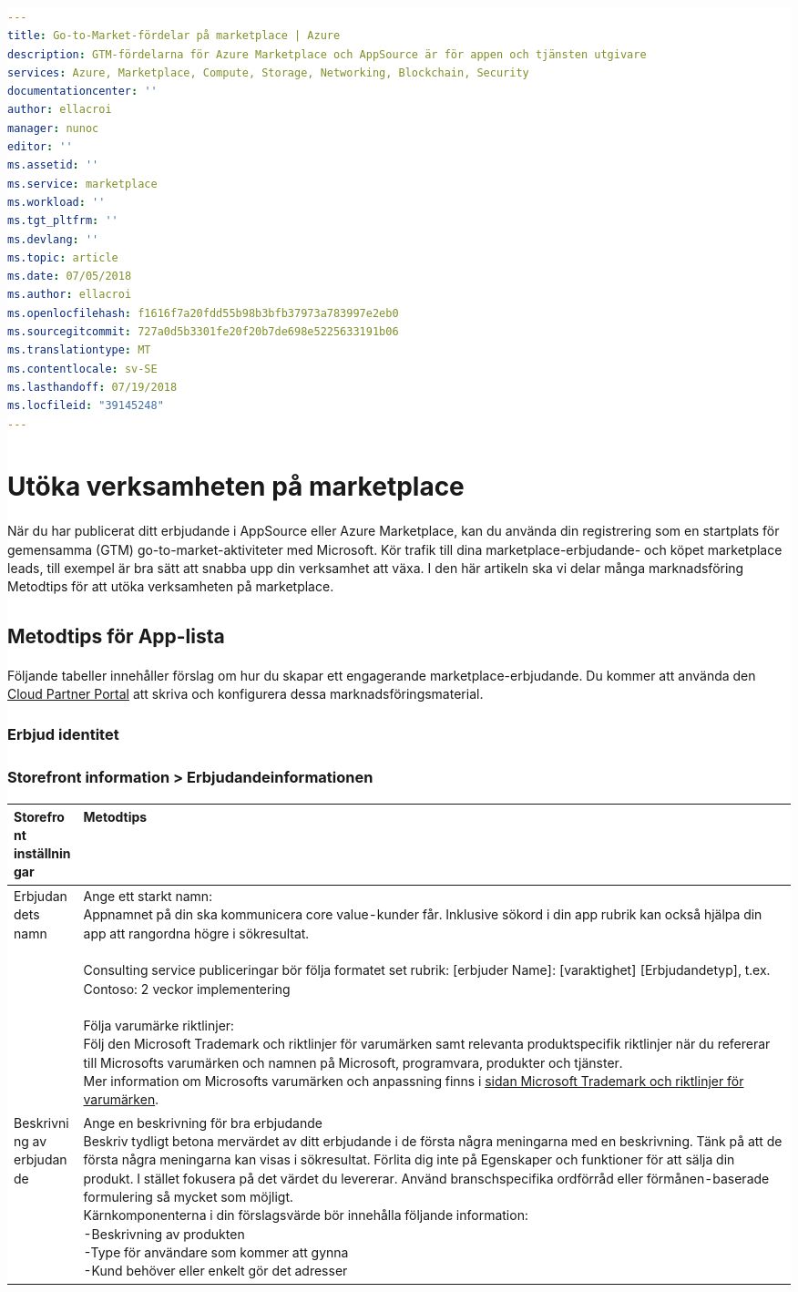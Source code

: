 ```yaml
---
title: Go-to-Market-fördelar på marketplace | Azure
description: GTM-fördelarna för Azure Marketplace och AppSource är för appen och tjänsten utgivare
services: Azure, Marketplace, Compute, Storage, Networking, Blockchain, Security
documentationcenter: ''
author: ellacroi
manager: nunoc
editor: ''
ms.assetid: ''
ms.service: marketplace
ms.workload: ''
ms.tgt_pltfrm: ''
ms.devlang: ''
ms.topic: article
ms.date: 07/05/2018
ms.author: ellacroi
ms.openlocfilehash: f1616f7a20fdd55b98b3bfb37973a783997e2eb0
ms.sourcegitcommit: 727a0d5b3301fe20f20b7de698e5225633191b06
ms.translationtype: MT
ms.contentlocale: sv-SE
ms.lasthandoff: 07/19/2018
ms.locfileid: "39145248"
---
```

# <a name="grow-your-business-on-marketplace"></a>Utöka verksamheten på marketplace 
När du har publicerat ditt erbjudande i AppSource eller Azure Marketplace, kan du använda din registrering som en startplats för gemensamma (GTM) go-to-market-aktiviteter med Microsoft. Kör trafik till dina marketplace-erbjudande- och köpet marketplace leads, till exempel är bra sätt att snabba upp din verksamhet att växa. I den här artikeln ska vi delar många marknadsföring Metodtips för att utöka verksamheten på marketplace.

## <a name="app-listing-best-practices"></a>Metodtips för App-lista

Följande tabeller innehåller förslag om hur du skapar ett engagerande marketplace-erbjudande. Du kommer att använda den [Cloud Partner Portal](https://cloudpartner.azure.com/#insights) att skriva och konfigurera dessa marknadsföringsmaterial. 


### <a name="offer-identity"></a>Erbjud identitet

### <a name="storefront-details--offer-details"></a>Storefront information > Erbjudandeinformationen
| Storefront inställningar | Metodtips |
|:--- |:--- |  
| Erbjudandets namn | Ange ett starkt namn:<br />Appnamnet på din ska kommunicera core value-kunder får. Inklusive sökord i din app rubrik kan också hjälpa din app att rangordna högre i sökresultat.<br /> <br />Consulting service publiceringar bör följa formatet set rubrik: [erbjuder Name]: [varaktighet] [Erbjudandetyp], t.ex. Contoso: 2 veckor implementering<br /> <br />Följa varumärke riktlinjer:<br />Följ den Microsoft Trademark och riktlinjer för varumärken samt relevanta produktspecifik riktlinjer när du refererar till Microsofts varumärken och namnen på Microsoft, programvara, produkter och tjänster.<br />Mer information om Microsofts varumärken och anpassning finns i [sidan Microsoft Trademark och riktlinjer för varumärken](https://www.microsoft.com/legal/intellectualproperty/trademarks/usage/general.aspx). |
| Beskrivning av erbjudande | Ange en beskrivning för bra erbjudande<br />Beskriv tydligt betona mervärdet av ditt erbjudande i de första några meningarna med en beskrivning. Tänk på att de första några meningarna kan visas i sökresultat. Förlita dig inte på Egenskaper och funktioner för att sälja din produkt. I stället fokusera på det värdet du levererar. Använd branschspecifika ordförråd eller förmånen-baserade formulering så mycket som möjligt.<br />Kärnkomponenterna i din förslagsvärde bör innehålla följande information:<br /> -Beskrivning av produkten<br /> -Type för användare som kommer att gynna<br /> -Kund behöver eller enkelt gör det adresser |
